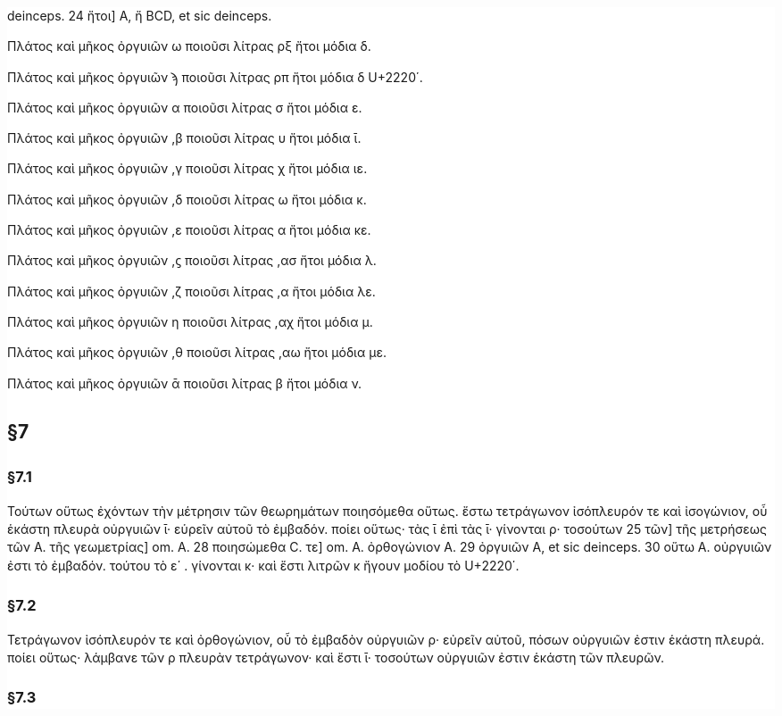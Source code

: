 deinceps. 24 ἤτοι] A, ἤ BCD, et sic deinceps.</note>

<pb n="LXXIX"/>
<p>Πλάτος καὶ μῆκος ὀργυιῶν ω ποιοῦσι λίτρας ρξ ἤτοι μόδια
δ.</p>
<p>Πλάτος καὶ μῆκος ὀργυιῶν ϡ ποιοῦσι λίτρας ρπ ἤτοι μόδια
δ U+2220΄.</p>
<lb n="5"/> <p>Πλάτος καὶ μῆκος ὀργυιῶν α ποιοῦσι λίτρας σ ἤτοι μόδια
ε.</p>
<p>Πλάτος καὶ μῆκος ὀργυιῶν ,β ποιοῦσι λίτρας υ ἤτοι μόδια
ῑ.</p>
<p>Πλάτος καὶ μῆκος ὀργυιῶν ,γ ποιοῦσι λίτρας χ ἤτοι μόδια
<lb n="10"/> ιε.</p>
<p>Πλάτος καὶ μῆκος ὀργυιῶν ,δ ποιοῦσι λίτρας ω ἤτοι μόδια
κ.</p>
<p>Πλάτος καὶ μῆκος ὀργυιῶν ,ε ποιοῦσι λίτρας α ἤτοι μόδια
κε.</p>
<lb n="15"/> <p>Πλάτος καὶ μῆκος ὀργυιῶν ,ϛ ποιοῦσι λίτρας ,ασ ἤτοι μόδια
λ.</p>
<p>Πλάτος καὶ μῆκος ὀργυιῶν ,ζ ποιοῦσι λίτρας ,α ἤτοι μόδια
λε.</p>
<p>Πλάτος καὶ μῆκος ὀργυιῶν η ποιοῦσι λίτρας ,αχ ἤτοι μόδια
<lb n="20"/> μ.</p>
<p>Πλάτος καὶ μῆκος ὀργυιῶν ,θ ποιοῦσι λίτρας ,αω ἤτοι μόδια
με.</p>
<p>Πλάτος καὶ μῆκος ὀργυιῶν ᾱ ποιοῦσι λίτρας β ἤτοι μόδια
ν.</p>  

## §7  

### §7.1  

<p>Τούτων οὕτως ἐχόντων τὴν μέτρησιν τῶν θεωρημάτων
ποιησόμεθα οὕτως. ἔστω τετράγωνον ἰσόπλευρόν τε καὶ ἰσογώνιον,
οὗ ἑκάστη πλευρὰ οὐργυιῶν ῑ· εὑρεῖν αὐτοῦ τὸ ἐμβαδόν.
<lb n="30"/> ποίει οὕτως· τὰς ῑ ἐπὶ τὰς ῑ· γίνονται ρ· τοσούτων
<note type="footnote">25 τῶν] τῆς μετρήσεως τῶν A. τῆς γεωμετρίας] om. A.
28 ποιησώμεθα C. τε] om. A. ὀρθογώνιον A. 29 ὀργυιῶν
A, et sic deinceps. 30 οὕτω A.</note>

<pb n="LXXX"/>
οὐργυιῶν ἐστι τὸ ἐμβαδόν. τούτου τὸ ε΄ . γίνονται κ· καὶ ἔστι
λιτρῶν κ ἤγουν μοδίου τὸ U+2220΄.</p>  

### §7.2  

<p>Τετράγωνον ἰσόπλευρόν τε καὶ ὀρθογώνιον, οὗ τὸ ἐμβαδὸν
οὐργυιῶν ρ· εὐρεῖν αὐτοῦ, πόσων οὐργυιῶν ἐστιν ἑκάστη
πλευρά. ποίει οὕτως· λάμβανε τῶν ρ πλευρὰν τετράγωνον· καὶ <lb n="5"/>
ἔστι ῑ· τοσούτων οὐργυιῶν ἐστιν ἑκάστη τῶν πλευρῶν.</p>  

### §7.3  
